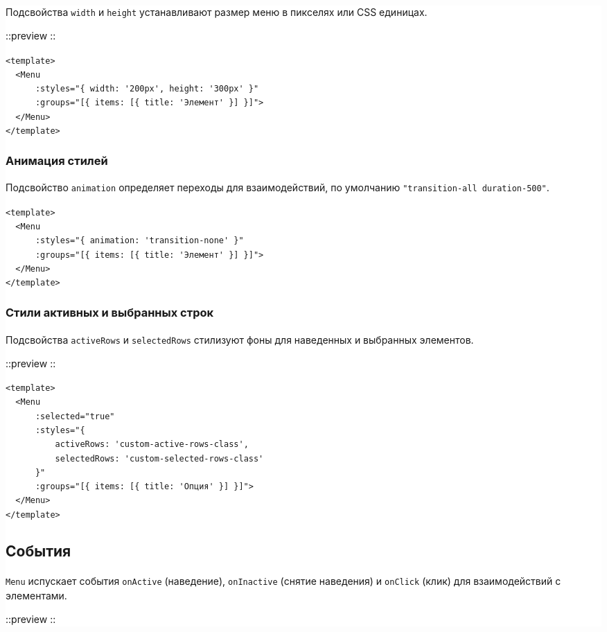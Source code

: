 Подсвойства `width` и `height` устанавливают размер меню в пикселях или CSS единицах.

::preview
<DemoMenuStylesWidthAndHeight/>
::

```vue
<template>
  <Menu
      :styles="{ width: '200px', height: '300px' }"
      :groups="[{ items: [{ title: 'Элемент' }] }]">
  </Menu>
</template>
```

<h3 id="styles-animation">Анимация стилей</h3>

Подсвойство `animation` определяет переходы для взаимодействий, по умолчанию `"transition-all duration-500"`.

```vue
<template>
  <Menu
      :styles="{ animation: 'transition-none' }"
      :groups="[{ items: [{ title: 'Элемент' }] }]">
  </Menu>
</template>
```

<h3 id="styles-activereows-and-selectedrows">Стили активных и выбранных строк</h3>

Подсвойства `activeRows` и `selectedRows` стилизуют фоны для наведенных и выбранных элементов.

::preview
<DemoMenuStylesEvents/>
::

```vue
<template>
  <Menu
      :selected="true"
      :styles="{
          activeRows: 'custom-active-rows-class',
          selectedRows: 'custom-selected-rows-class'
      }"
      :groups="[{ items: [{ title: 'Опция' }] }]">
  </Menu>
</template>
```

<h2 id="events">События</h2>

`Menu` испускает события `onActive` (наведение), `onInactive` (снятие наведения) и `onClick` (клик) для взаимодействий с элементами.

::preview
<DemoMenuEvents/>
::
